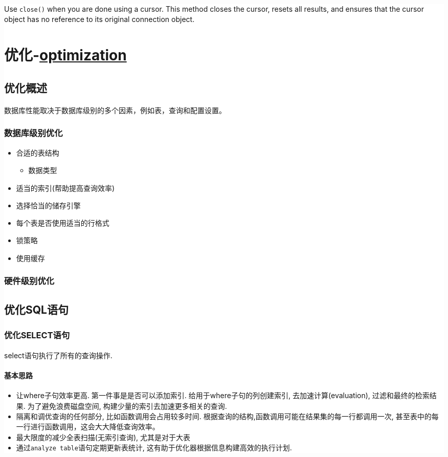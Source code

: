Use `close()` when you are done using a cursor. This method closes the cursor, resets all results, and ensures that the
cursor object has no reference to its original connection object.





# 优化-[optimization](https://dev.mysql.com/doc/refman/8.0/en/optimization.html)

## 优化概述

数据库性能取决于数据库级别的多个因素，例如表，查询和配置设置。

### 数据库级别优化

- 合适的表结构
    - 数据类型

- 适当的索引(帮助提高查询效率)
- 选择恰当的储存引擎
- 每个表是否使用适当的行格式
- 锁策略
- 使用缓存

### 硬件级别优化

## 优化SQL语句

### 优化SELECT语句

select语句执行了所有的查询操作.

#### 基本思路

- 让where子句效率更高. 第一件事是是否可以添加索引. 给用于where子句的列创建索引, 去加速计算(evaluation), 过滤和最终的检索结果.
    为了避免浪费磁盘空间, 构建少量的索引去加速更多相关的查询.
- 隔离和调优查询的任何部分, 比如函数调用会占用较多时间. 根据查询的结构,函数调用可能在结果集的每一行都调用一次,
    甚至表中的每一行进行函数调用，这会大大降低查询效率。
- 最大限度的减少全表扫描(无索引查询), 尤其是对于大表
- 通过`analyze table`语句定期更新表统计, 这有助于优化器根据信息构建高效的执行计划.
